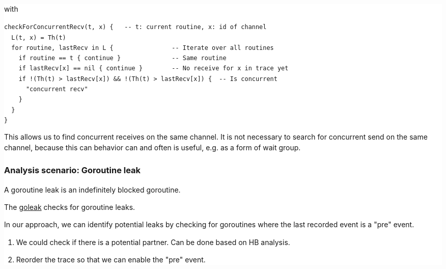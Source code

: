 with

~~~
checkForConcurrentRecv(t, x) {   -- t: current routine, x: id of channel
  L(t, x) = Th(t)
  for routine, lastRecv in L {                -- Iterate over all routines
    if routine == t { continue }              -- Same routine
    if lastRecv[x] == nil { continue }        -- No receive for x in trace yet
    if !(Th(t) > lastRecv[x]) && !(Th(t) > lastRecv[x]) {  -- Is concurrent
      "concurrent recv"
    }
  }
}
~~~

This allows us to find concurrent receives on the same channel. It is not necessary to
search for concurrent send on the same channel, because this can behavior
can and often is useful, e.g. as a form of wait group.


### Analysis scenario: Goroutine leak

A goroutine leak is an indefinitely blocked goroutine.

The [goleak](https://github.com/uber-go/goleak) checks for goroutine leaks.

In our approach, we can identify potential leaks by checking for goroutines
where the last recorded event is a "pre" event.

1. We could check if there is a potential partner. Can be done based on HB analysis.

2. Reorder the trace so that we can enable the "pre" event.
